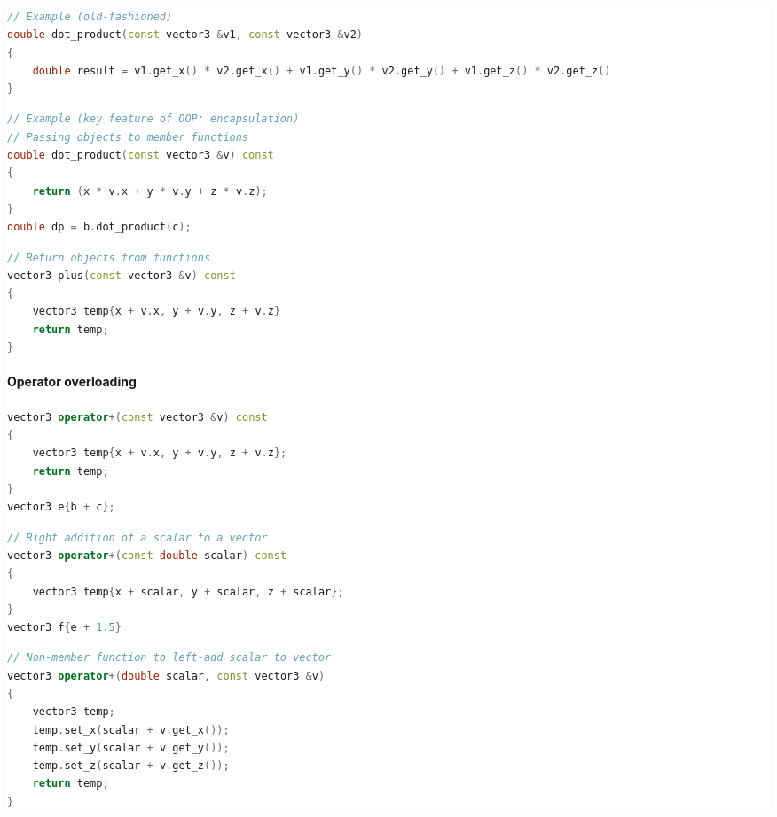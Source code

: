 ```cpp
// Example (old-fashioned)
double dot_product(const vector3 &v1, const vector3 &v2)
{
    double result = v1.get_x() * v2.get_x() + v1.get_y() * v2.get_y() + v1.get_z() * v2.get_z()
}
```

```cpp
// Example (key feature of OOP: encapsulation)
// Passing objects to member functions
double dot_product(const vector3 &v) const
{
    return (x * v.x + y * v.y + z * v.z);
}
double dp = b.dot_product(c);
```

```cpp
// Return objects from functions
vector3 plus(const vector3 &v) const
{
    vector3 temp{x + v.x, y + v.y, z + v.z}
    return temp;
}
```

#### Operator overloading

```cpp
vector3 operator+(const vector3 &v) const
{
    vector3 temp{x + v.x, y + v.y, z + v.z};
    return temp;
}
vector3 e{b + c};
```

```cpp
// Right addition of a scalar to a vector
vector3 operator+(const double scalar) const
{
    vector3 temp{x + scalar, y + scalar, z + scalar};
}
vector3 f{e + 1.5}
```

```cpp
// Non-member function to left-add scalar to vector
vector3 operator+(double scalar, const vector3 &v)
{
    vector3 temp;
    temp.set_x(scalar + v.get_x());
    temp.set_y(scalar + v.get_y());
    temp.set_z(scalar + v.get_z());
    return temp;
}
```
